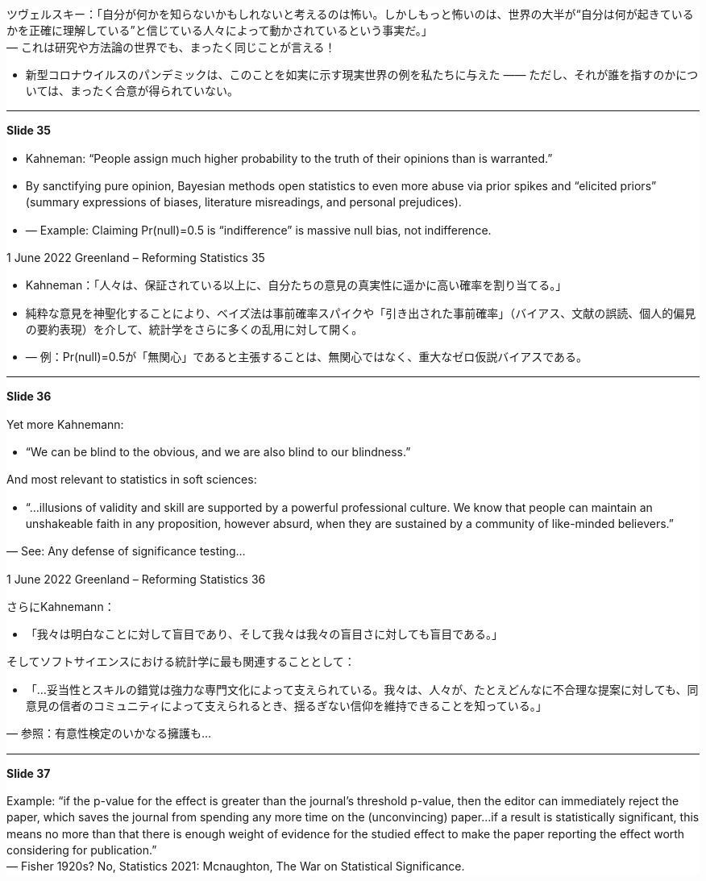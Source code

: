 ツヴェルスキー：「自分が何かを知らないかもしれないと考えるのは怖い。しかしもっと怖いのは、世界の大半が“自分は何が起きているかを正確に理解している”と信じている人々によって動かされているという事実だ。」<br>
― これは研究や方法論の世界でも、まったく同じことが言える！

* 新型コロナウイルスのパンデミックは、このことを如実に示す現実世界の例を私たちに与えた —— ただし、それが誰を指すのかについては、まったく合意が得られていない。

---

**Slide 35**

* Kahneman: “People assign much higher probability to the truth of their opinions than is warranted.”

* By sanctifying pure opinion, Bayesian methods open statistics to even more abuse via prior spikes and “elicited priors” (summary expressions of biases, literature misreadings, and personal prejudices).

* ― Example: Claiming Pr(null)=0.5 is “indifference” is massive null bias, not indifference.

1 June 2022 Greenland – Reforming Statistics 35

* Kahneman：「人々は、保証されている以上に、自分たちの意見の真実性に遥かに高い確率を割り当てる。」

* 純粋な意見を神聖化することにより、ベイズ法は事前確率スパイクや「引き出された事前確率」（バイアス、文献の誤読、個人的偏見の要約表現）を介して、統計学をさらに多くの乱用に対して開く。

* ― 例：Pr(null)=0.5が「無関心」であると主張することは、無関心ではなく、重大なゼロ仮説バイアスである。

---

**Slide 36**

Yet more Kahnemann:

* “We can be blind to the obvious, and we are also blind to our blindness.”

And most relevant to statistics in soft sciences:

* “…illusions of validity and skill are
supported by a powerful professional culture. We know that people can maintain an unshakeable faith in any proposition, however absurd, when they are sustained by a community of like-minded believers.”

― See: Any defense of significance testing…

1 June 2022 Greenland – Reforming Statistics 36

さらにKahnemann：

* 「我々は明白なことに対して盲目であり、そして我々は我々の盲目さに対しても盲目である。」

そしてソフトサイエンスにおける統計学に最も関連することとして：

* 「…妥当性とスキルの錯覚は強力な専門文化によって支えられている。我々は、人々が、たとえどんなに不合理な提案に対しても、同意見の信者のコミュニティによって支えられるとき、揺るぎない信仰を維持できることを知っている。」

― 参照：有意性検定のいかなる擁護も…

---

**Slide 37**

Example: “if the p-value for the effect is greater than the journal’s threshold p-value, then the editor can immediately reject the paper, which saves the journal from spending any more time on the (unconvincing) paper…if a result is statistically significant, this means no more than that there is enough weight of evidence for the studied effect to make the paper reporting the effect worth considering for publication.”<br>
― Fisher 1920s? No, Statistics 2021: Mcnaughton, The War on Statistical Significance.

